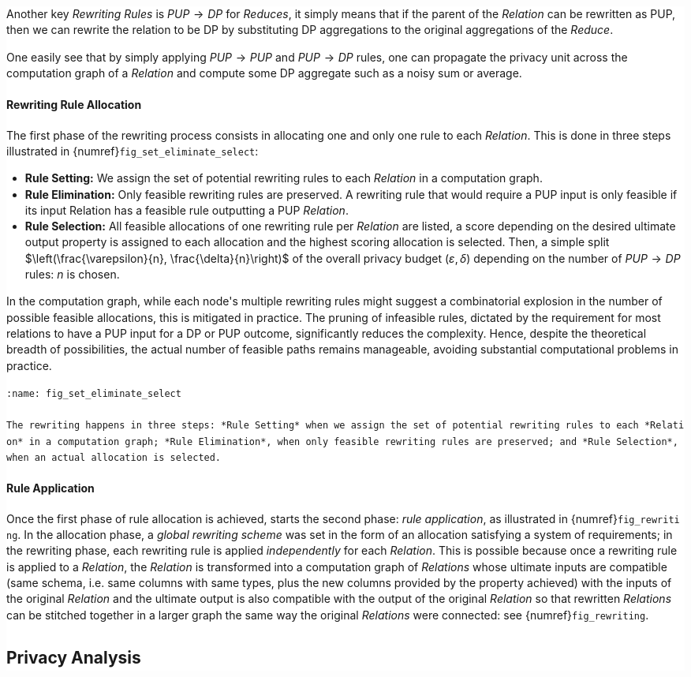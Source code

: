 Another key *Rewriting Rules* is $PUP \rightarrow DP$ for *Reduces*, it simply means that if the parent of the *Relation* can be rewritten as PUP, then we can rewrite the relation to be DP by substituting DP aggregations to the original aggregations of the *Reduce*.

One easily see that by simply applying $PUP \rightarrow PUP$ and $PUP \rightarrow DP$ rules, one can propagate the privacy unit across the computation graph of a *Relation* and compute some DP aggregate such as a noisy sum or average.

#### Rewriting Rule Allocation

The first phase of the rewriting process consists in allocating one and only one rule to each *Relation*.
This is done in three steps illustrated in {numref}`fig_set_eliminate_select`:
* **Rule Setting:** We assign the set of potential rewriting rules to each *Relation* in a computation graph.
* **Rule Elimination:** Only feasible rewriting rules are preserved. A rewriting rule that would require a PUP input is only feasible if its input Relation has a feasible rule outputting a PUP *Relation*.
* **Rule Selection:** All feasible allocations of one rewriting rule per *Relation* are listed, a score depending on the desired ultimate output property is assigned to each allocation and the highest scoring allocation is selected. Then, a simple split $\left(\frac{\varepsilon}{n}, \frac{\delta}{n}\right)$ of the overall privacy budget $\left(\varepsilon, \delta\right)$ depending on the number of $PUP \rightarrow DP$ rules: $n$ is chosen.

In the computation graph, while each node's multiple rewriting rules might suggest a combinatorial explosion in the number of possible feasible allocations, this is mitigated in practice. The pruning of infeasible rules, dictated by the requirement for most relations to have a PUP input for a DP or PUP outcome, significantly reduces the complexity. Hence, despite the theoretical breadth of possibilities, the actual number of feasible paths remains manageable, avoiding substantial computational problems in practice.

```{figure} ./_static/set_eliminate_select.svg
:name: fig_set_eliminate_select

The rewriting happens in three steps: *Rule Setting* when we assign the set of potential rewriting rules to each *Relation* in a computation graph; *Rule Elimination*, when only feasible rewriting rules are preserved; and *Rule Selection*, when an actual allocation is selected.
```

#### Rule Application

Once the first phase of rule allocation is achieved, starts the second phase: *rule application*, as illustrated in {numref}`fig_rewriting`.
In the allocation phase, a *global rewriting scheme* was set in the form of an allocation satisfying a system of requirements; in the rewriting phase, each rewriting rule is applied *independently* for each *Relation*. This is possible because once a rewriting rule is applied to a *Relation*, the *Relation* is transformed into a computation graph of *Relations* whose ultimate inputs are compatible (same schema, i.e. same columns with same types, plus the new columns provided by the property achieved) with the inputs of the original *Relation* and the ultimate output is also compatible with the output of the original *Relation* so that rewritten *Relations* can be stitched together in a larger graph the same way the original *Relations* were connected: see {numref}`fig_rewriting`.

## Privacy Analysis
